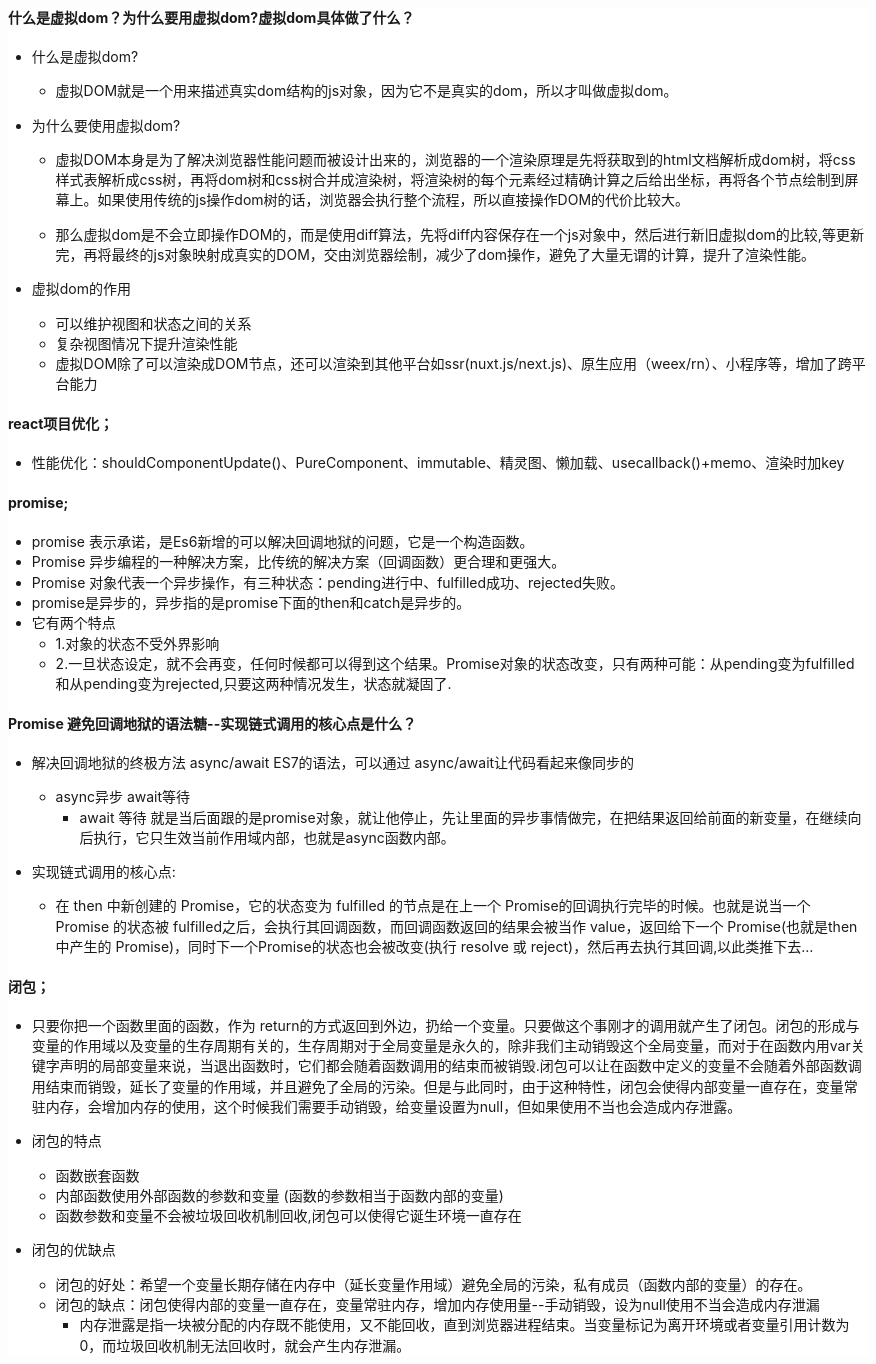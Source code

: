 #### 什么是虚拟dom？为什么要用虚拟dom?虚拟dom具体做了什么？

- 什么是虚拟dom?
  - 虚拟DOM就是一个用来描述真实dom结构的js对象，因为它不是真实的dom，所以才叫做虚拟dom。

- 为什么要使用虚拟dom?
  - 虚拟DOM本身是为了解决浏览器性能问题而被设计出来的，浏览器的一个渲染原理是先将获取到的html文档解析成dom树，将css样式表解析成css树，再将dom树和css树合并成渲染树，将渲染树的每个元素经过精确计算之后给出坐标，再将各个节点绘制到屏幕上。如果使用传统的js操作dom树的话，浏览器会执行整个流程，所以直接操作DOM的代价比较大。

  - 那么虚拟dom是不会立即操作DOM的，而是使用diff算法，先将diff内容保存在一个js对象中，然后进行新旧虚拟dom的比较,等更新完，再将最终的js对象映射成真实的DOM，交由浏览器绘制，减少了dom操作，避免了大量无谓的计算，提升了渲染性能。
- 虚拟dom的作用
  - 可以维护视图和状态之间的关系
  - 复杂视图情况下提升渲染性能
  - 虚拟DOM除了可以渲染成DOM节点，还可以渲染到其他平台如ssr(nuxt.js/next.js)、原生应用（weex/rn）、小程序等，增加了跨平台能力

#### react项目优化；

- 性能优化：shouldComponentUpdate()、PureComponent、immutable、精灵图、懒加载、usecallback()+memo、渲染时加key

#### promise;

- promise 表示承诺，是Es6新增的可以解决回调地狱的问题，它是一个构造函数。
- Promise 异步编程的一种解决方案，比传统的解决方案（回调函数）更合理和更强大。
- Promise 对象代表一个异步操作，有三种状态：pending进行中、fulfilled成功、rejected失败。
- promise是异步的，异步指的是promise下面的then和catch是异步的。
- 它有两个特点
  - 1.对象的状态不受外界影响
  - 2.一旦状态设定，就不会再变，任何时候都可以得到这个结果。Promise对象的状态改变，只有两种可能：从pending变为fulfilled和从pending变为rejected,只要这两种情况发生，状态就凝固了.

#### Promise 避免回调地狱的语法糖--实现链式调用的核心点是什么？

- 解决回调地狱的终极方法 async/await ES7的语法，可以通过 async/await让代码看起来像同步的
  - async异步 await等待
    - await 等待 就是当后面跟的是promise对象，就让他停止，先让里面的异步事情做完，在把结果返回给前面的新变量，在继续向后执行，它只生效当前作用域内部，也就是async函数内部。

- 实现链式调用的核心点:
  - 在 then 中新创建的 Promise，它的状态变为 fulfilled 的节点是在上一个 Promise的回调执行完毕的时候。也就是说当一个 Promise 的状态被 fulfilled之后，会执行其回调函数，而回调函数返回的结果会被当作 value，返回给下一个 Promise(也就是then 中产生的 Promise)，同时下一个Promise的状态也会被改变(执行 resolve 或 reject)，然后再去执行其回调,以此类推下去…


#### 闭包；

- 只要你把一个函数里面的函数，作为 return的方式返回到外边，扔给一个变量。只要做这个事刚才的调用就产生了闭包。闭包的形成与变量的作用域以及变量的生存周期有关的，生存周期对于全局变量是永久的，除非我们主动销毁这个全局变量，而对于在函数内用var关键字声明的局部变量来说，当退出函数时，它们都会随着函数调用的结束而被销毁.闭包可以让在函数中定义的变量不会随着外部函数调用结束而销毁，延长了变量的作用域，并且避免了全局的污染。但是与此同时，由于这种特性，闭包会使得内部变量一直存在，变量常驻内存，会增加内存的使用，这个时候我们需要手动销毁，给变量设置为null，但如果使用不当也会造成内存泄露。

- 闭包的特点
  - 函数嵌套函数
  - 内部函数使用外部函数的参数和变量 (函数的参数相当于函数内部的变量)
  - 函数参数和变量不会被垃圾回收机制回收,闭包可以使得它诞生环境一直存在

- 闭包的优缺点
  - 闭包的好处：希望一个变量长期存储在内存中（延长变量作用域）避免全局的污染，私有成员（函数内部的变量）的存在。
  - 闭包的缺点：闭包使得内部的变量一直存在，变量常驻内存，增加内存使用量--手动销毁，设为null使用不当会造成内存泄漏
    - 内存泄露是指一块被分配的内存既不能使用，又不能回收，直到浏览器进程结束。当变量标记为离开环境或者变量引用计数为0，而垃圾回收机制无法回收时，就会产生内存泄漏。

